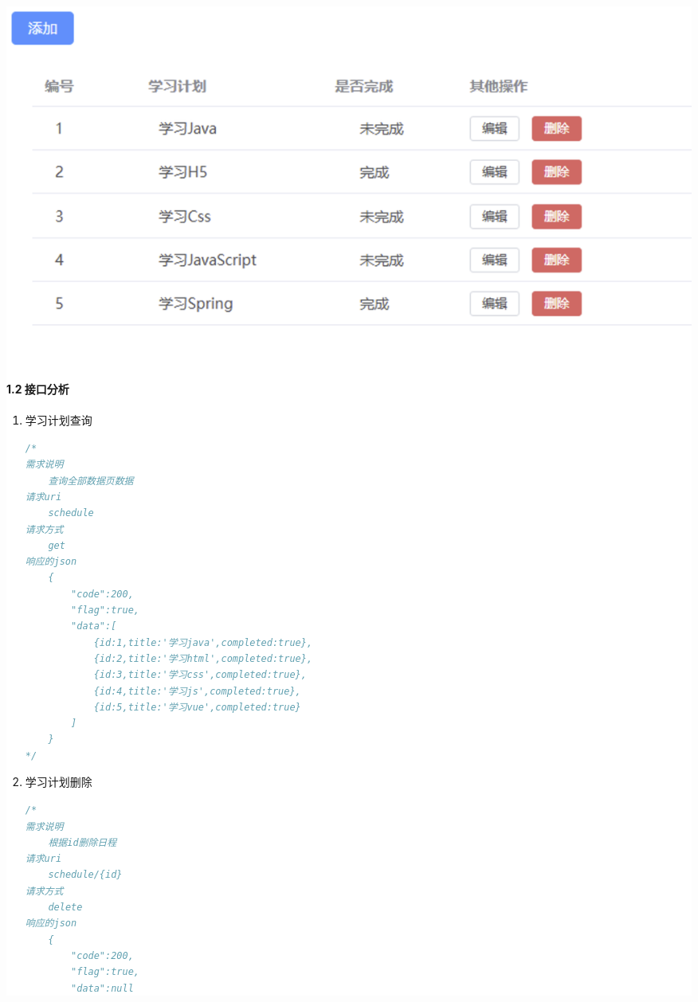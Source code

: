![](image/image_CloFbJri5w.png)

#### 1.2 接口分析

1.  学习计划查询
    ```java
    /* 
    需求说明
        查询全部数据页数据
    请求uri
        schedule
    请求方式 
        get   
    响应的json
        {
            "code":200,
            "flag":true,
            "data":[
                {id:1,title:'学习java',completed:true},
                {id:2,title:'学习html',completed:true},
                {id:3,title:'学习css',completed:true},
                {id:4,title:'学习js',completed:true},
                {id:5,title:'学习vue',completed:true}
            ]
        }
    */
    ```
2.  学习计划删除
    ```java
    /* 
    需求说明
        根据id删除日程
    请求uri
        schedule/{id}
    请求方式 
        delete
    响应的json
        {
            "code":200,
            "flag":true,
            "data":null